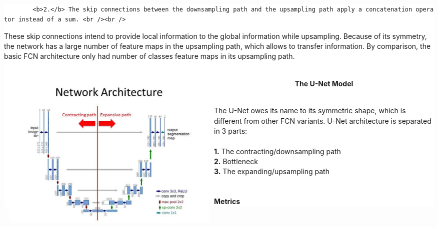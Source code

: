             <b>2.</b> The skip connections between the downsampling path and the upsampling path apply a concatenation operator instead of a sum. <br /><br />
These skip connections intend to provide local information to the global information while upsampling. Because of its symmetry, the network has a large number of feature maps in the upsampling path, which allows to transfer information. By comparison, the basic FCN architecture only had number of classes feature maps in its upsampling path.
        </p>
</div>
<div>
        <img src="/images/brainy/unet.jpg" align="left" style="margin: 10px 10px 10px 10px;" width='400'><br /><center><b>The U-Net Model</b></center>
        	<br /><p>The U-Net owes its name to its symmetric shape, which is different from other FCN variants. U-Net architecture is separated in 3 parts:<br /><br />
            <b>1.</b> The contracting/downsampling path <br />
            <b>2.</b> Bottleneck <br />
        	<b>3.</b> The expanding/upsampling path <br /><br />
	</p>
</div>

#### Metrics
